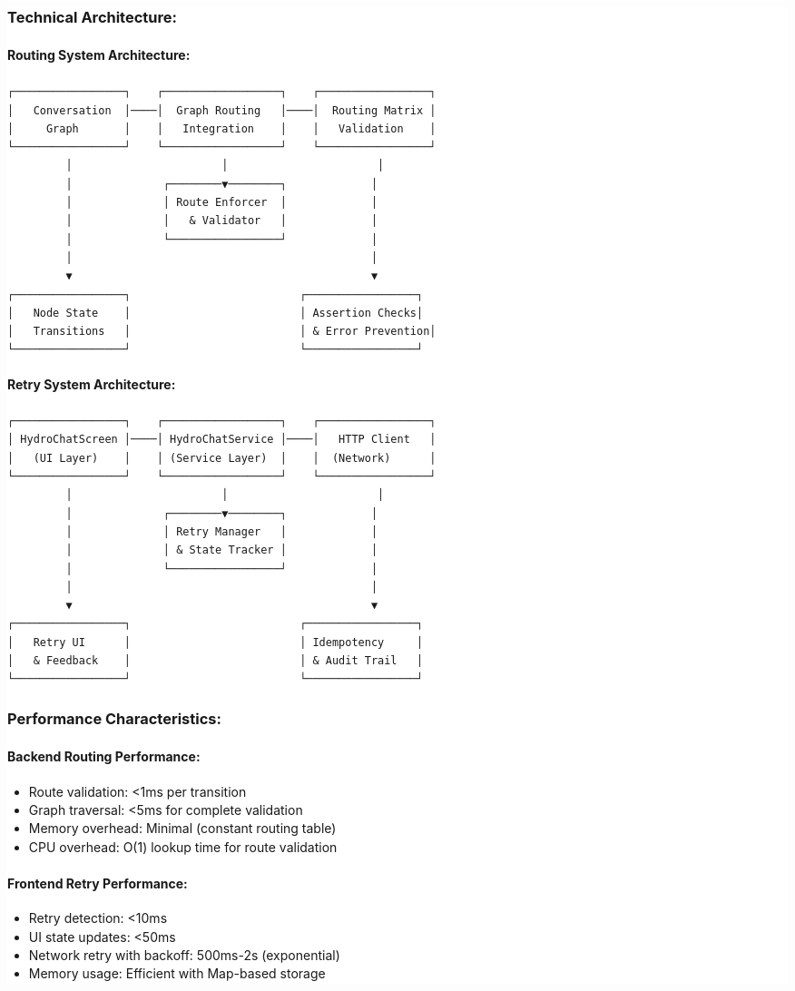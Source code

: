 ### Technical Architecture:

#### Routing System Architecture:
```
┌─────────────────┐    ┌──────────────────┐    ┌─────────────────┐
│   Conversation  │────│  Graph Routing   │────│  Routing Matrix │
│     Graph       │    │   Integration    │    │   Validation    │
└─────────────────┘    └──────────────────┘    └─────────────────┘
         │                       │                       │
         │              ┌────────▼────────┐             │
         │              │ Route Enforcer  │             │
         │              │   & Validator   │             │
         │              └─────────────────┘             │
         │                                              │
         ▼                                              ▼
┌─────────────────┐                          ┌─────────────────┐
│   Node State    │                          │ Assertion Checks│
│   Transitions   │                          │ & Error Prevention│
└─────────────────┘                          └─────────────────┘
```

#### Retry System Architecture:
```
┌─────────────────┐    ┌──────────────────┐    ┌─────────────────┐
│ HydroChatScreen │────│ HydroChatService │────│   HTTP Client   │
│   (UI Layer)    │    │ (Service Layer)  │    │  (Network)      │
└─────────────────┘    └──────────────────┘    └─────────────────┘
         │                       │                       │
         │              ┌────────▼────────┐             │
         │              │ Retry Manager   │             │
         │              │ & State Tracker │             │
         │              └─────────────────┘             │
         │                                              │
         ▼                                              ▼
┌─────────────────┐                          ┌─────────────────┐
│   Retry UI      │                          │ Idempotency     │
│   & Feedback    │                          │ & Audit Trail   │
└─────────────────┘                          └─────────────────┘
```

### Performance Characteristics:

#### Backend Routing Performance:
- Route validation: <1ms per transition
- Graph traversal: <5ms for complete validation
- Memory overhead: Minimal (constant routing table)
- CPU overhead: O(1) lookup time for route validation

#### Frontend Retry Performance:
- Retry detection: <10ms
- UI state updates: <50ms
- Network retry with backoff: 500ms-2s (exponential)
- Memory usage: Efficient with Map-based storage

